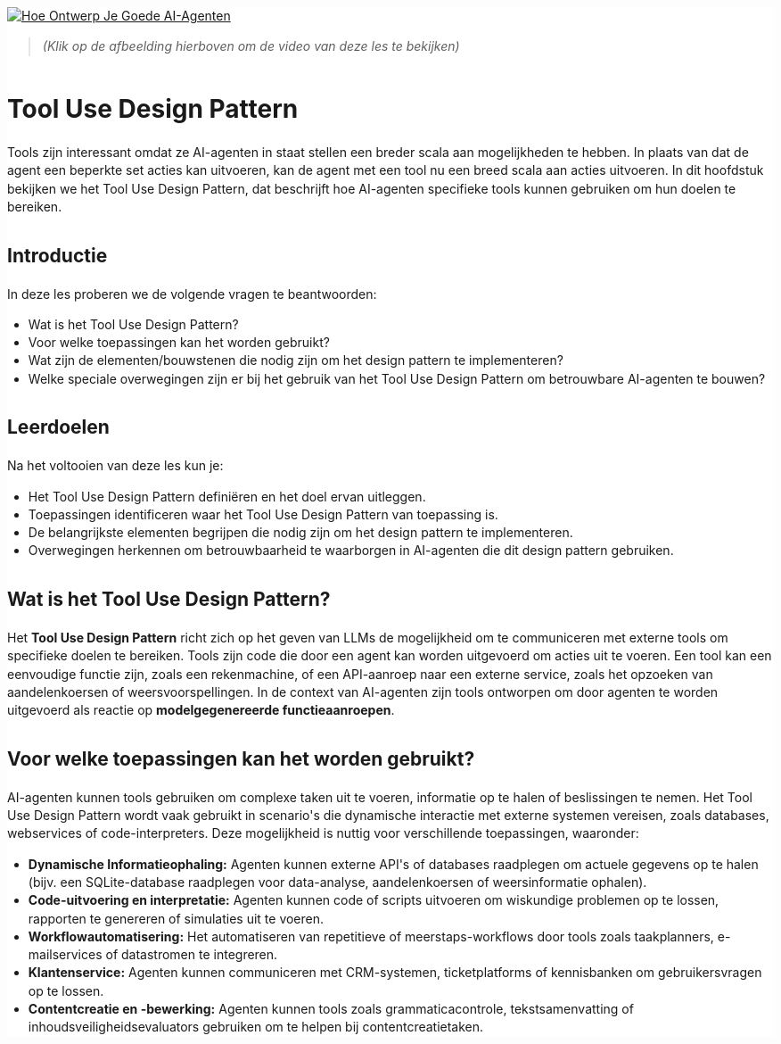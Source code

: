
[![Hoe Ontwerp Je Goede AI-Agenten](../../../translated_images/lesson-4-thumbnail.546162853cb3daffd64edd92014f274103f76360dfb39fc6e6ee399494da38fd.nl.png)](https://youtu.be/vieRiPRx-gI?si=cEZ8ApnT6Sus9rhn)

> _(Klik op de afbeelding hierboven om de video van deze les te bekijken)_

# Tool Use Design Pattern

Tools zijn interessant omdat ze AI-agenten in staat stellen een breder scala aan mogelijkheden te hebben. In plaats van dat de agent een beperkte set acties kan uitvoeren, kan de agent met een tool nu een breed scala aan acties uitvoeren. In dit hoofdstuk bekijken we het Tool Use Design Pattern, dat beschrijft hoe AI-agenten specifieke tools kunnen gebruiken om hun doelen te bereiken.

## Introductie

In deze les proberen we de volgende vragen te beantwoorden:

- Wat is het Tool Use Design Pattern?
- Voor welke toepassingen kan het worden gebruikt?
- Wat zijn de elementen/bouwstenen die nodig zijn om het design pattern te implementeren?
- Welke speciale overwegingen zijn er bij het gebruik van het Tool Use Design Pattern om betrouwbare AI-agenten te bouwen?

## Leerdoelen

Na het voltooien van deze les kun je:

- Het Tool Use Design Pattern definiëren en het doel ervan uitleggen.
- Toepassingen identificeren waar het Tool Use Design Pattern van toepassing is.
- De belangrijkste elementen begrijpen die nodig zijn om het design pattern te implementeren.
- Overwegingen herkennen om betrouwbaarheid te waarborgen in AI-agenten die dit design pattern gebruiken.

## Wat is het Tool Use Design Pattern?

Het **Tool Use Design Pattern** richt zich op het geven van LLMs de mogelijkheid om te communiceren met externe tools om specifieke doelen te bereiken. Tools zijn code die door een agent kan worden uitgevoerd om acties uit te voeren. Een tool kan een eenvoudige functie zijn, zoals een rekenmachine, of een API-aanroep naar een externe service, zoals het opzoeken van aandelenkoersen of weersvoorspellingen. In de context van AI-agenten zijn tools ontworpen om door agenten te worden uitgevoerd als reactie op **modelgegenereerde functieaanroepen**.

## Voor welke toepassingen kan het worden gebruikt?

AI-agenten kunnen tools gebruiken om complexe taken uit te voeren, informatie op te halen of beslissingen te nemen. Het Tool Use Design Pattern wordt vaak gebruikt in scenario's die dynamische interactie met externe systemen vereisen, zoals databases, webservices of code-interpreters. Deze mogelijkheid is nuttig voor verschillende toepassingen, waaronder:

- **Dynamische Informatieophaling:** Agenten kunnen externe API's of databases raadplegen om actuele gegevens op te halen (bijv. een SQLite-database raadplegen voor data-analyse, aandelenkoersen of weersinformatie ophalen).
- **Code-uitvoering en interpretatie:** Agenten kunnen code of scripts uitvoeren om wiskundige problemen op te lossen, rapporten te genereren of simulaties uit te voeren.
- **Workflowautomatisering:** Het automatiseren van repetitieve of meerstaps-workflows door tools zoals taakplanners, e-mailservices of datastromen te integreren.
- **Klantenservice:** Agenten kunnen communiceren met CRM-systemen, ticketplatforms of kennisbanken om gebruikersvragen op te lossen.
- **Contentcreatie en -bewerking:** Agenten kunnen tools zoals grammaticacontrole, tekstsamenvatting of inhoudsveiligheidsevaluators gebruiken om te helpen bij contentcreatietaken.
